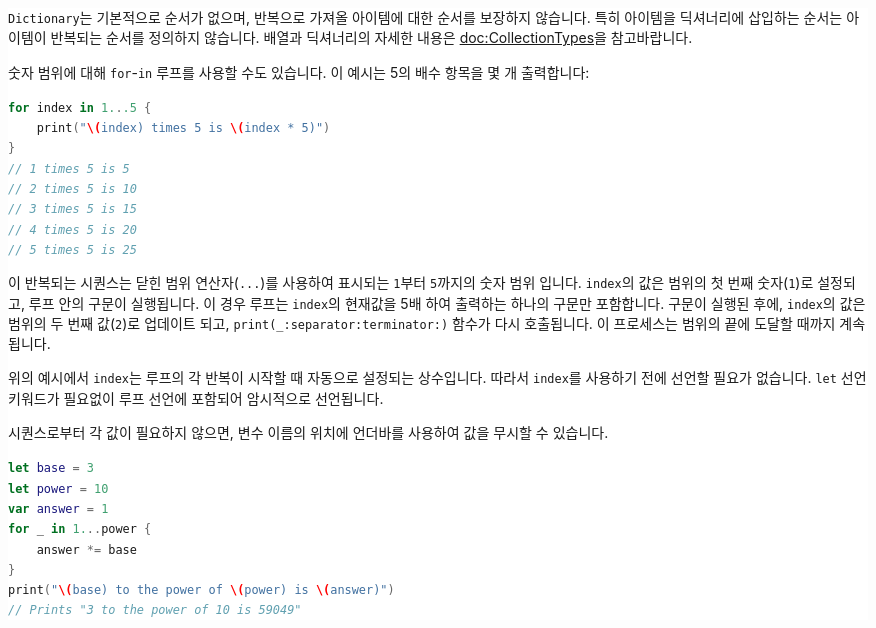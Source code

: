 

`Dictionary`는 기본적으로 순서가 없으며,
반복으로 가져올
아이템에 대한 순서를 보장하지 않습니다.
특히
아이템을 딕셔너리에 삽입하는 순서는
아이템이 반복되는 순서를 정의하지 않습니다.
배열과 딕셔너리의 자세한 내용은 <doc:CollectionTypes>을 참고바랍니다.



숫자 범위에 대해 `for`-`in` 루프를 사용할 수도 있습니다.
이 예시는 5의 배수 항목을 몇 개 출력합니다:

```swift
for index in 1...5 {
    print("\(index) times 5 is \(index * 5)")
}
// 1 times 5 is 5
// 2 times 5 is 10
// 3 times 5 is 15
// 4 times 5 is 20
// 5 times 5 is 25
```



이 반복되는 시퀀스는
닫힌 범위 연산자(`...`)를 사용하여 표시되는
`1`부터 `5`까지의 숫자 범위 입니다.
`index`의 값은 범위의 첫 번째 숫자(`1`)로 설정되고,
루프 안의 구문이 실행됩니다.
이 경우 루프는 `index`의 현재값을 5배 하여 출력하는
하나의 구문만 포함합니다.
구문이 실행된 후에,
`index`의 값은 범위의 두 번째 값(`2`)로 업데이트 되고,
`print(_:separator:terminator:)` 함수가 다시 호출됩니다.
이 프로세스는 범위의 끝에 도달할 때까지 계속 됩니다.

위의 예시에서 `index`는 루프의 각 반복이 시작할 때
자동으로 설정되는 상수입니다.
따라서 `index`를 사용하기 전에 선언할 필요가 없습니다.
`let` 선언 키워드가 필요없이
루프 선언에 포함되어 암시적으로 선언됩니다.

시퀀스로부터 각 값이 필요하지 않으면,
변수 이름의 위치에 언더바를 사용하여 값을 무시할 수 있습니다.

```swift
let base = 3
let power = 10
var answer = 1
for _ in 1...power {
    answer *= base
}
print("\(base) to the power of \(power) is \(answer)")
// Prints "3 to the power of 10 is 59049"
```
